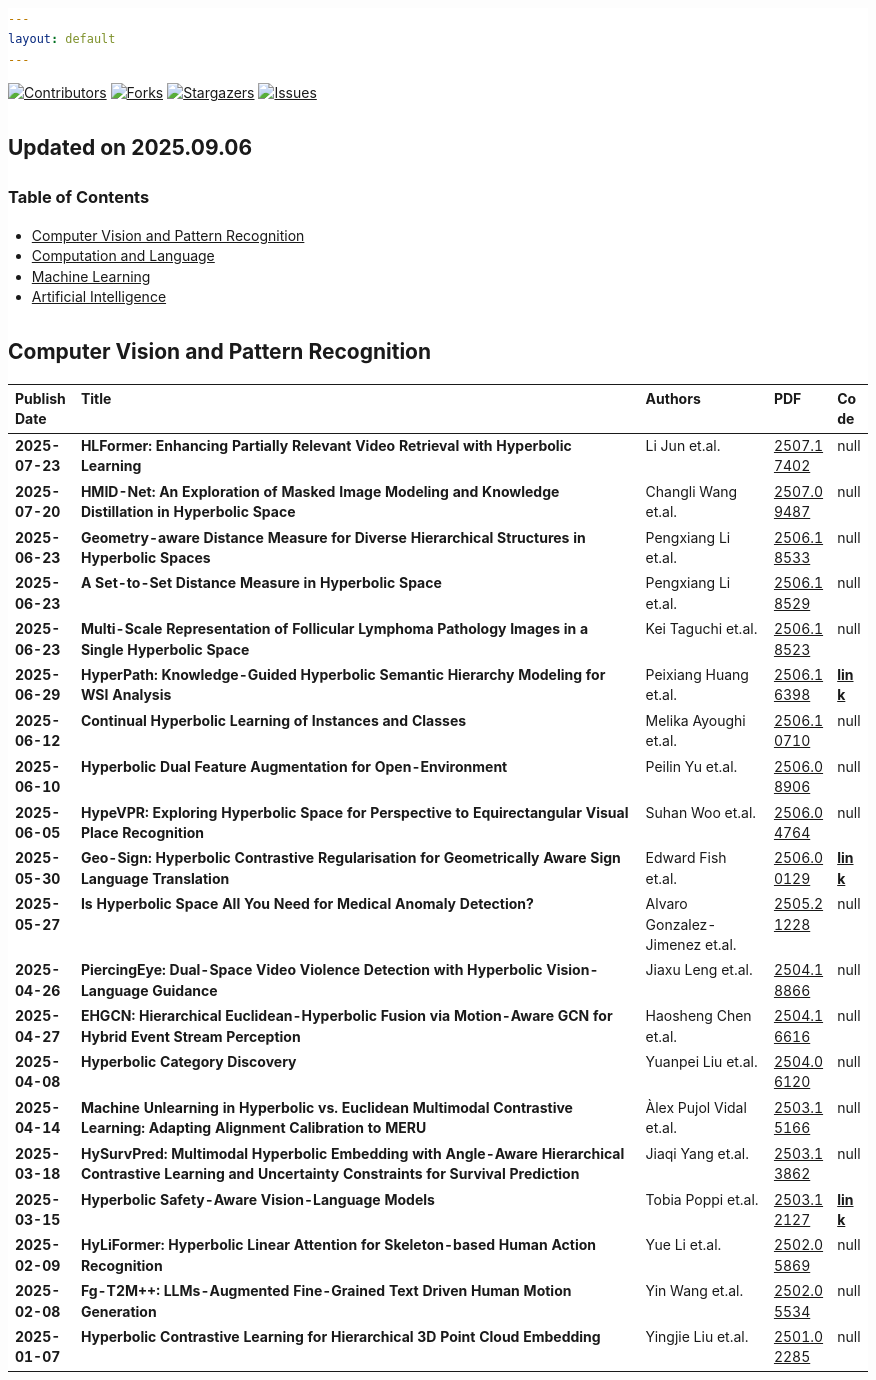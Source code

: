 ```yaml
---
layout: default
---
```


[![Contributors][contributors-shield]][contributors-url]
[![Forks][forks-shield]][forks-url]
[![Stargazers][stars-shield]][stars-url]
[![Issues][issues-shield]][issues-url]

## Updated on 2025.09.06
### Table of Contents
- [Computer Vision and Pattern Recognition](#computer-vision-and-pattern-recognition)
- [Computation and Language](#computation-and-language)
- [Machine Learning](#machine-learning)
- [Artificial Intelligence](#artificial-intelligence)

## Computer Vision and Pattern Recognition

| Publish Date | Title | Authors | PDF | Code |
|:---------|:-----------------------|:---------|:------|:------|
|**2025-07-23**|**HLFormer: Enhancing Partially Relevant Video Retrieval with Hyperbolic Learning**|Li Jun et.al.|[2507.17402](http://arxiv.org/abs/2507.17402)|null|
|**2025-07-20**|**HMID-Net: An Exploration of Masked Image Modeling and Knowledge Distillation in Hyperbolic Space**|Changli Wang et.al.|[2507.09487](http://arxiv.org/abs/2507.09487)|null|
|**2025-06-23**|**Geometry-aware Distance Measure for Diverse Hierarchical Structures in Hyperbolic Spaces**|Pengxiang Li et.al.|[2506.18533](http://arxiv.org/abs/2506.18533)|null|
|**2025-06-23**|**A Set-to-Set Distance Measure in Hyperbolic Space**|Pengxiang Li et.al.|[2506.18529](http://arxiv.org/abs/2506.18529)|null|
|**2025-06-23**|**Multi-Scale Representation of Follicular Lymphoma Pathology Images in a Single Hyperbolic Space**|Kei Taguchi et.al.|[2506.18523](http://arxiv.org/abs/2506.18523)|null|
|**2025-06-29**|**HyperPath: Knowledge-Guided Hyperbolic Semantic Hierarchy Modeling for WSI Analysis**|Peixiang Huang et.al.|[2506.16398](http://arxiv.org/abs/2506.16398)|**[link](https://github.com/lambert-hpx/hyperpath)**|
|**2025-06-12**|**Continual Hyperbolic Learning of Instances and Classes**|Melika Ayoughi et.al.|[2506.10710](http://arxiv.org/abs/2506.10710)|null|
|**2025-06-10**|**Hyperbolic Dual Feature Augmentation for Open-Environment**|Peilin Yu et.al.|[2506.08906](http://arxiv.org/abs/2506.08906)|null|
|**2025-06-05**|**HypeVPR: Exploring Hyperbolic Space for Perspective to Equirectangular Visual Place Recognition**|Suhan Woo et.al.|[2506.04764](http://arxiv.org/abs/2506.04764)|null|
|**2025-05-30**|**Geo-Sign: Hyperbolic Contrastive Regularisation for Geometrically Aware Sign Language Translation**|Edward Fish et.al.|[2506.00129](http://arxiv.org/abs/2506.00129)|**[link](https://github.com/ed-fish/Geo-Sign)**|
|**2025-05-27**|**Is Hyperbolic Space All You Need for Medical Anomaly Detection?**|Alvaro Gonzalez-Jimenez et.al.|[2505.21228](http://arxiv.org/abs/2505.21228)|null|
|**2025-04-26**|**PiercingEye: Dual-Space Video Violence Detection with Hyperbolic Vision-Language Guidance**|Jiaxu Leng et.al.|[2504.18866](http://arxiv.org/abs/2504.18866)|null|
|**2025-04-27**|**EHGCN: Hierarchical Euclidean-Hyperbolic Fusion via Motion-Aware GCN for Hybrid Event Stream Perception**|Haosheng Chen et.al.|[2504.16616](http://arxiv.org/abs/2504.16616)|null|
|**2025-04-08**|**Hyperbolic Category Discovery**|Yuanpei Liu et.al.|[2504.06120](http://arxiv.org/abs/2504.06120)|null|
|**2025-04-14**|**Machine Unlearning in Hyperbolic vs. Euclidean Multimodal Contrastive Learning: Adapting Alignment Calibration to MERU**|Àlex Pujol Vidal et.al.|[2503.15166](http://arxiv.org/abs/2503.15166)|null|
|**2025-03-18**|**HySurvPred: Multimodal Hyperbolic Embedding with Angle-Aware Hierarchical Contrastive Learning and Uncertainty Constraints for Survival Prediction**|Jiaqi Yang et.al.|[2503.13862](http://arxiv.org/abs/2503.13862)|null|
|**2025-03-15**|**Hyperbolic Safety-Aware Vision-Language Models**|Tobia Poppi et.al.|[2503.12127](http://arxiv.org/abs/2503.12127)|**[link](https://github.com/aimagelab/hysac)**|
|**2025-02-09**|**HyLiFormer: Hyperbolic Linear Attention for Skeleton-based Human Action Recognition**|Yue Li et.al.|[2502.05869](http://arxiv.org/abs/2502.05869)|null|
|**2025-02-08**|**Fg-T2M++: LLMs-Augmented Fine-Grained Text Driven Human Motion Generation**|Yin Wang et.al.|[2502.05534](http://arxiv.org/abs/2502.05534)|null|
|**2025-01-07**|**Hyperbolic Contrastive Learning for Hierarchical 3D Point Cloud Embedding**|Yingjie Liu et.al.|[2501.02285](http://arxiv.org/abs/2501.02285)|null|


[contributors-shield]: https://img.shields.io/github/contributors/FarInHeight/hyperbolic-arxiv-daily.svg?style=for-the-badge
[contributors-url]: https://github.com/FarInHeight/hyperbolic-arxiv-daily/graphs/contributors
[forks-shield]: https://img.shields.io/github/forks/FarInHeight/hyperbolic-arxiv-daily.svg?style=for-the-badge
[forks-url]: https://github.com/FarInHeight/hyperbolic-arxiv-daily/network/members
[stars-shield]: https://img.shields.io/github/stars/FarInHeight/hyperbolic-arxiv-daily.svg?style=for-the-badge
[stars-url]: https://github.com/FarInHeight/hyperbolic-arxiv-daily/stargazers
[issues-shield]: https://img.shields.io/github/issues/FarInHeight/hyperbolic-arxiv-daily.svg?style=for-the-badge
[issues-url]: https://github.com/FarInHeight/hyperbolic-arxiv-daily/issues
[back-shield]: https://img.shields.io/badge/back_to_top!-227054?style=for-the-badge